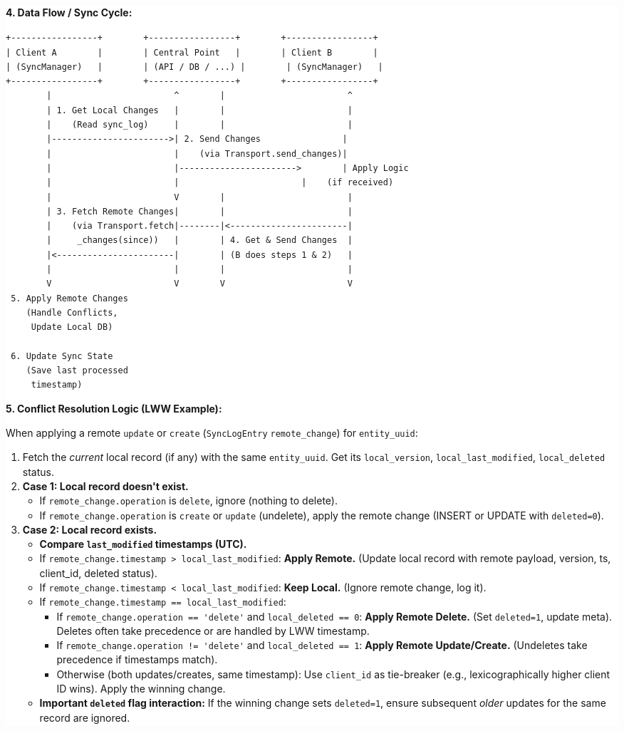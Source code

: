 **4. Data Flow / Sync Cycle:**

```
+-----------------+        +-----------------+        +-----------------+
| Client A        |        | Central Point   |        | Client B        |
| (SyncManager)   |        | (API / DB / ...) |        | (SyncManager)   |
+-----------------+        +-----------------+        +-----------------+
        |                        ^        |                        ^
        | 1. Get Local Changes   |        |                        |
        |    (Read sync_log)     |        |                        |
        |----------------------->| 2. Send Changes                |
        |                        |    (via Transport.send_changes)|
        |                        |----------------------->        | Apply Logic
        |                        |                        |    (if received)
        |                        V        |                        |
        | 3. Fetch Remote Changes|        |                        |
        |    (via Transport.fetch|--------|<-----------------------|
        |     _changes(since))   |        | 4. Get & Send Changes  |
        |<-----------------------|        | (B does steps 1 & 2)   |
        |                        |        |                        |
        V                        V        V                        V
 5. Apply Remote Changes
    (Handle Conflicts,
     Update Local DB)

 6. Update Sync State
    (Save last processed
     timestamp)
```

**5. Conflict Resolution Logic (LWW Example):**

When applying a remote `update` or `create` (`SyncLogEntry` `remote_change`) for `entity_uuid`:

1.  Fetch the *current* local record (if any) with the same `entity_uuid`. Get its `local_version`, `local_last_modified`, `local_deleted` status.
2.  **Case 1: Local record doesn't exist.**
    *   If `remote_change.operation` is `delete`, ignore (nothing to delete).
    *   If `remote_change.operation` is `create` or `update` (undelete), apply the remote change (INSERT or UPDATE with `deleted=0`).
3.  **Case 2: Local record exists.**
    *   **Compare `last_modified` timestamps (UTC).**
    *   If `remote_change.timestamp > local_last_modified`: **Apply Remote.** (Update local record with remote payload, version, ts, client_id, deleted status).
    *   If `remote_change.timestamp < local_last_modified`: **Keep Local.** (Ignore remote change, log it).
    *   If `remote_change.timestamp == local_last_modified`:
        *   If `remote_change.operation == 'delete'` and `local_deleted == 0`: **Apply Remote Delete.** (Set `deleted=1`, update meta). Deletes often take precedence or are handled by LWW timestamp.
        *   If `remote_change.operation != 'delete'` and `local_deleted == 1`: **Apply Remote Update/Create.** (Undeletes take precedence if timestamps match).
        *   Otherwise (both updates/creates, same timestamp): Use `client_id` as tie-breaker (e.g., lexicographically higher client ID wins). Apply the winning change.
    *   **Important `deleted` flag interaction:** If the winning change sets `deleted=1`, ensure subsequent *older* updates for the same record are ignored.
